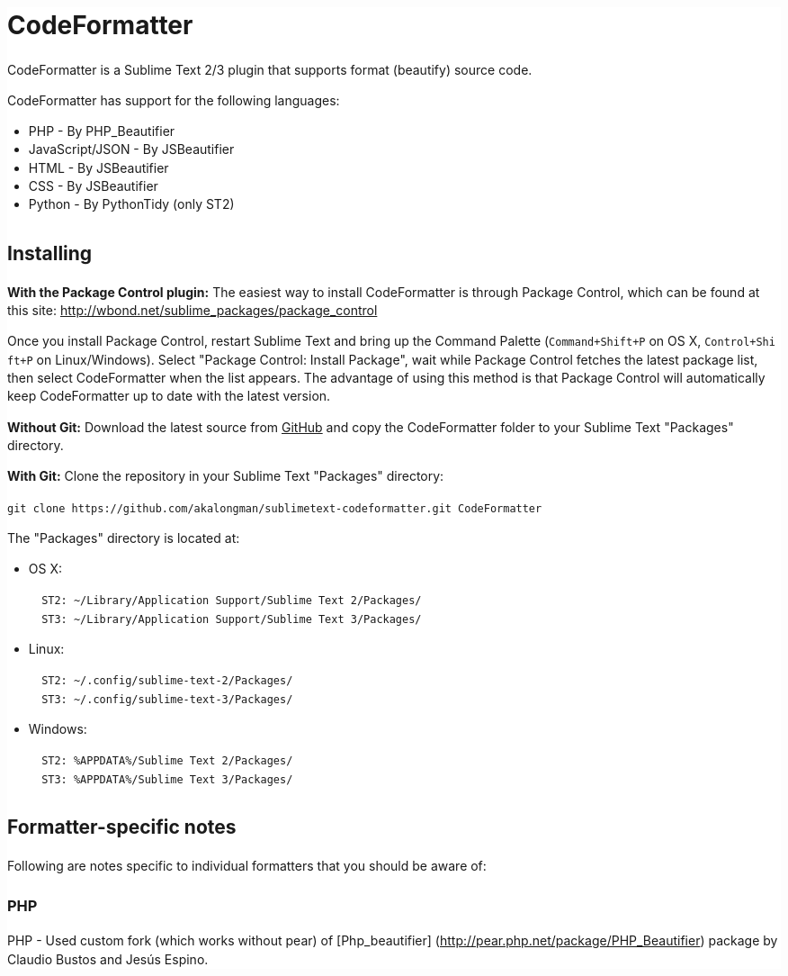 CodeFormatter
=============


CodeFormatter is a Sublime Text 2/3 plugin that supports format (beautify) source code.


CodeFormatter has support for the following languages:

* PHP - By PHP_Beautifier
* JavaScript/JSON - By JSBeautifier
* HTML - By JSBeautifier
* CSS - By JSBeautifier
* Python - By PythonTidy (only ST2)



Installing
----------
**With the Package Control plugin:** The easiest way to install CodeFormatter is through Package Control, which can be found at this site: http://wbond.net/sublime_packages/package_control

Once you install Package Control, restart Sublime Text and bring up the Command Palette (`Command+Shift+P` on OS X, `Control+Shift+P` on Linux/Windows). Select "Package Control: Install Package", wait while Package Control fetches the latest package list, then select CodeFormatter when the list appears. The advantage of using this method is that Package Control will automatically keep CodeFormatter up to date with the latest version.

**Without Git:** Download the latest source from [GitHub](https://github.com/akalongman/sublimetext-codeformatter) and copy the CodeFormatter folder to your Sublime Text "Packages" directory.

**With Git:** Clone the repository in your Sublime Text "Packages" directory:

    git clone https://github.com/akalongman/sublimetext-codeformatter.git CodeFormatter


The "Packages" directory is located at:

* OS X:

        ST2: ~/Library/Application Support/Sublime Text 2/Packages/
        ST3: ~/Library/Application Support/Sublime Text 3/Packages/

* Linux:

        ST2: ~/.config/sublime-text-2/Packages/
        ST3: ~/.config/sublime-text-3/Packages/

* Windows:

        ST2: %APPDATA%/Sublime Text 2/Packages/
        ST3: %APPDATA%/Sublime Text 3/Packages/


## Formatter-specific notes
Following are notes specific to individual formatters that you should be aware of:
### PHP
PHP - Used custom fork (which works without pear) of [Php_beautifier] (http://pear.php.net/package/PHP_Beautifier) package by Claudio Bustos and Jesús Espino.
